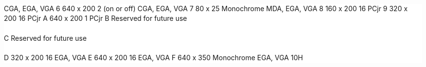 <td>CGA, EGA, VGA</td>
</tr>
<tr>
<td>6</td>
<td>640 x 200</td>
<td>2 (on or off)</td>
<td>CGA, EGA, VGA</td>
</tr>
<tr>
<td>7</td>
<td>80 x 25</td>
<td>Monochrome</td>
<td>MDA, EGA, VGA</td>
</tr>
<tr>
<td>8</td>
<td>160 x 200</td>
<td>16</td>
<td>PCjr</td>
</tr>
<tr>
<td>9</td>
<td>320 x 200</td>
<td>16</td>
<td>PCjr</td>
</tr>
<tr>
<td>A</td>
<td>640 x 200</td>
<td>1</td>
<td>PCjr</td>
</tr>
<tr>
<td>B</td>
<td>Reserved for future use</td>
<td><br></td>
<td><br></td>
</tr>
<tr>
<td>C</td>
<td>Reserved for future use</td>
<td><br></td>
<td><br></td>
</tr>
<tr>
<td>D</td>
<td>320 x 200</td>
<td>16</td>
<td>EGA, VGA</td>
</tr>
<tr>
<td>E</td>
<td>640 x 200</td>
<td>16</td>
<td>EGA, VGA</td>
</tr>
<tr>
<td>F</td>
<td>640 x 350</td>
<td>Monochrome</td>
<td>EGA, VGA</td>
</tr>
<tr>
<td>10H</td>